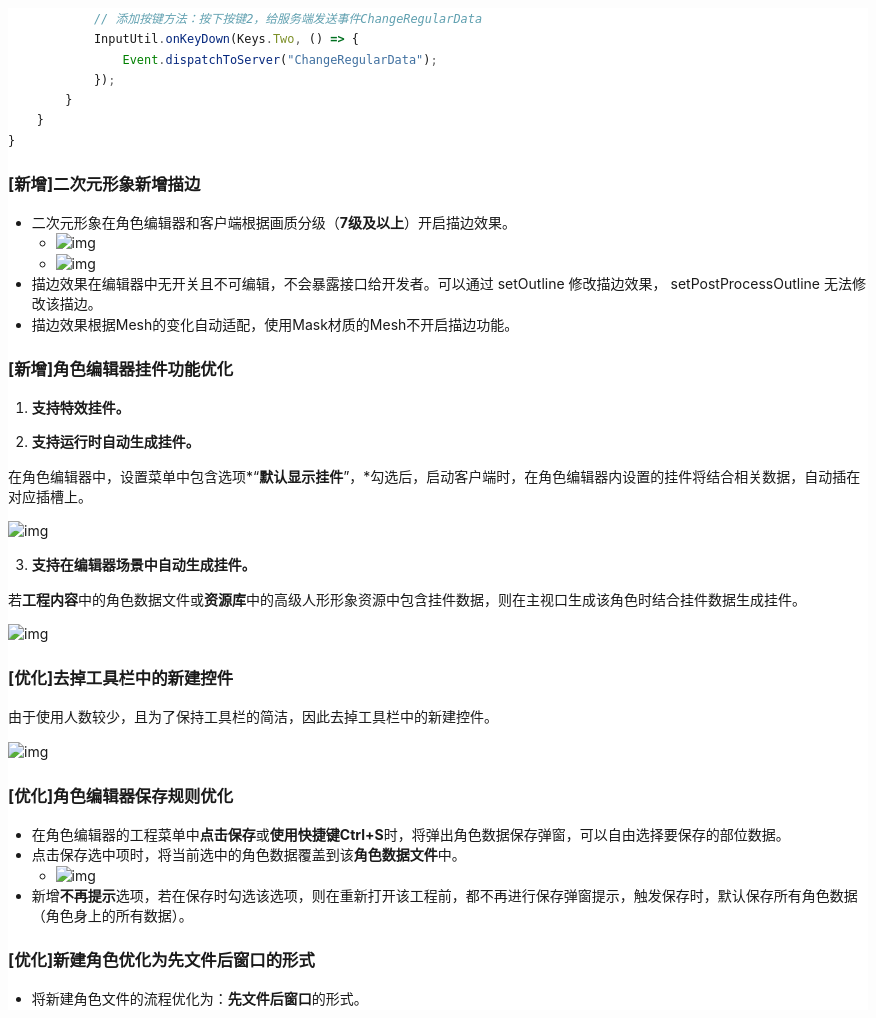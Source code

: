 ```TypeScript
            // 添加按键方法：按下按键2，给服务端发送事件ChangeRegularData
            InputUtil.onKeyDown(Keys.Two, () => {
                Event.dispatchToServer("ChangeRegularData");
            });
        }
    }
}
```

### [新增]二次元形象新增描边

- 二次元形象在角色编辑器和客户端根据画质分级（**7级及以上**）开启描边效果。
  - ![img](https://arkimg.ark.online/1695707946428-8.webp)
  - ![img](https://arkimg.ark.online/1695707946428-9.webp)
- 描边效果在编辑器中无开关且不可编辑，不会暴露接口给开发者。可以通过 setOutline 修改描边效果， setPostProcessOutline 无法修改该描边。
- 描边效果根据Mesh的变化自动适配，使用Mask材质的Mesh不开启描边功能。

### [新增]角色编辑器挂件功能优化

1. **支持特效挂件。**

<video controls src="https://arkimg.ark.online/027EffectSlotmp4.mp4"></video>

2. **支持运行时自动生成挂件。**

在角色编辑器中，设置菜单中包含选项*“**默认显示挂件**”，*勾选后，启动客户端时，在角色编辑器内设置的挂件将结合相关数据，自动插在对应插槽上。

![img](https://arkimg.ark.online/1696843978425-6.webp)

3. **支持在编辑器场景中自动生成挂件。**

若**工程内容**中的角色数据文件或**资源库**中的高级人形形象资源中包含挂件数据，则在主视口生成该角色时结合挂件数据生成挂件。

![img](https://arkimg.ark.online/1695707946428-11.webp)

<video controls src="https://arkimg.ark.online/20230926131233_rec_.mp4"></video>



### [优化]去掉工具栏中的新建控件

由于使用人数较少，且为了保持工具栏的简洁，因此去掉工具栏中的新建控件。

![img](https://arkimg.ark.online/1695707946429-12.webp)

### [优化]角色编辑器保存规则优化

- 在角色编辑器的工程菜单中**点击保存**或**使用快捷键Ctrl+S**时，将弹出角色数据保存弹窗，可以自由选择要保存的部位数据。
- 点击保存选中项时，将当前选中的角色数据覆盖到该**角色数据文件**中。
  - ![img](https://arkimg.ark.online/1695707946429-13.webp)
- 新增**不再提示**选项，若在保存时勾选该选项，则在重新打开该工程前，都不再进行保存弹窗提示，触发保存时，默认保存所有角色数据（角色身上的所有数据）。

### [优化]新建角色优化为先文件后窗口的形式

- 将新建角色文件的流程优化为：**先文件后窗口**的形式。
